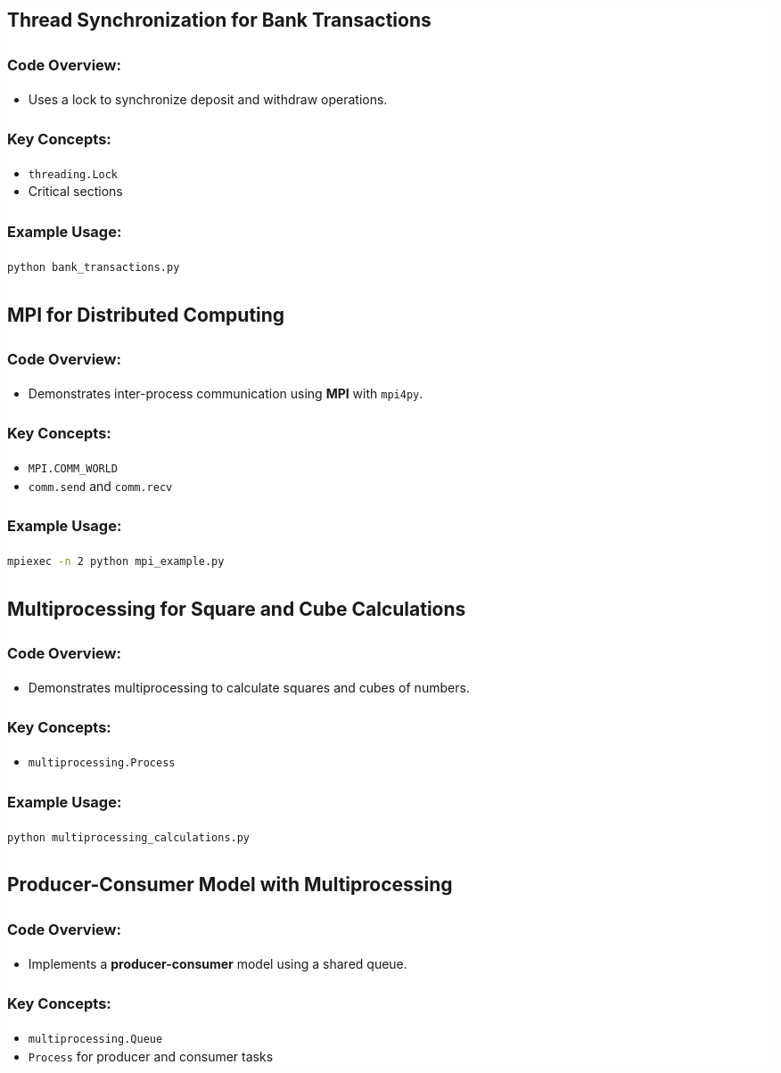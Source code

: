 ## Thread Synchronization for Bank Transactions
### Code Overview:
- Uses a lock to synchronize deposit and withdraw operations.

### Key Concepts:
- `threading.Lock`
- Critical sections

### Example Usage:
```bash
python bank_transactions.py
```

## MPI for Distributed Computing
### Code Overview:
- Demonstrates inter-process communication using **MPI** with `mpi4py`.

### Key Concepts:
- `MPI.COMM_WORLD`
- `comm.send` and `comm.recv`

### Example Usage:
```bash
mpiexec -n 2 python mpi_example.py
```

## Multiprocessing for Square and Cube Calculations
### Code Overview:
- Demonstrates multiprocessing to calculate squares and cubes of numbers.

### Key Concepts:
- `multiprocessing.Process`

### Example Usage:
```bash
python multiprocessing_calculations.py
```

## Producer-Consumer Model with Multiprocessing
### Code Overview:
- Implements a **producer-consumer** model using a shared queue.

### Key Concepts:
- `multiprocessing.Queue`
- `Process` for producer and consumer tasks
